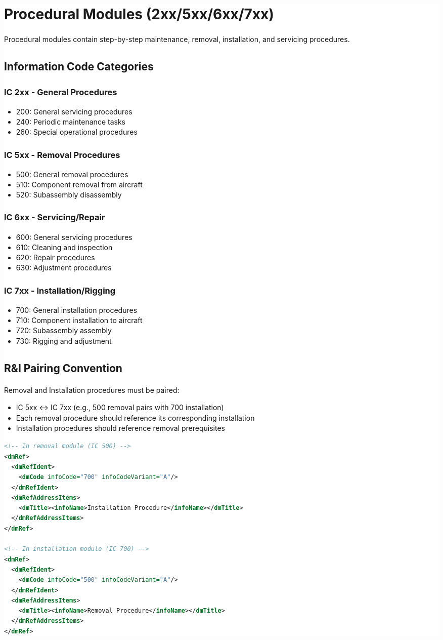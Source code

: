 # Procedural Modules (2xx/5xx/6xx/7xx)

Procedural modules contain step-by-step maintenance, removal, installation, and servicing procedures.

## Information Code Categories

### IC 2xx - General Procedures
- 200: General servicing procedures
- 240: Periodic maintenance tasks
- 260: Special operational procedures

### IC 5xx - Removal Procedures
- 500: General removal procedures
- 510: Component removal from aircraft
- 520: Subassembly disassembly

### IC 6xx - Servicing/Repair
- 600: General servicing procedures
- 610: Cleaning and inspection
- 620: Repair procedures
- 630: Adjustment procedures

### IC 7xx - Installation/Rigging
- 700: General installation procedures
- 710: Component installation to aircraft
- 720: Subassembly assembly
- 730: Rigging and adjustment

## R&I Pairing Convention

Removal and Installation procedures must be paired:
- IC 5xx ↔ IC 7xx (e.g., 500 removal pairs with 700 installation)
- Each removal procedure should reference its corresponding installation
- Installation procedures should reference removal prerequisites

```xml
<!-- In removal module (IC 500) -->
<dmRef>
  <dmRefIdent>
    <dmCode infoCode="700" infoCodeVariant="A"/>
  </dmRefIdent>
  <dmRefAddressItems>
    <dmTitle><infoName>Installation Procedure</infoName></dmTitle>
  </dmRefAddressItems>
</dmRef>

<!-- In installation module (IC 700) -->
<dmRef>
  <dmRefIdent>
    <dmCode infoCode="500" infoCodeVariant="A"/>
  </dmRefIdent>
  <dmRefAddressItems>
    <dmTitle><infoName>Removal Procedure</infoName></dmTitle>
  </dmRefAddressItems>
</dmRef>
```
